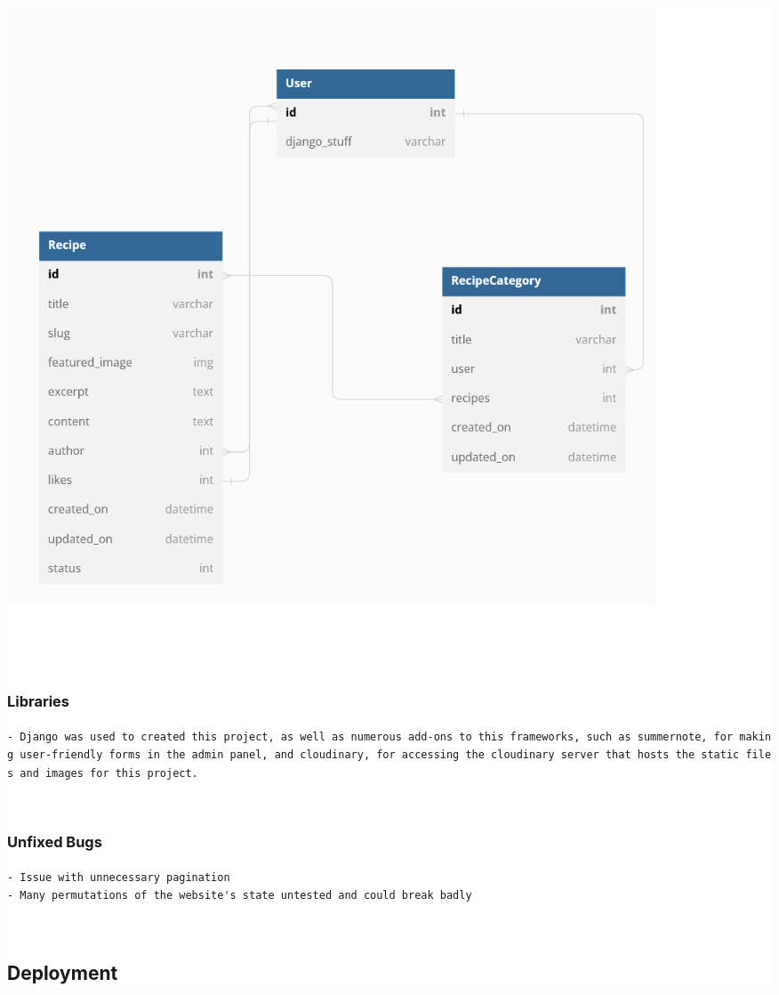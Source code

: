 ![Database](assets/readme_images/database.PNG)

&nbsp;

&nbsp;
### Libraries 

    - Django was used to created this project, as well as numerous add-ons to this frameworks, such as summernote, for making user-friendly forms in the admin panel, and cloudinary, for accessing the cloudinary server that hosts the static files and images for this project.

&nbsp;
### Unfixed Bugs

    - Issue with unnecessary pagination
    - Many permutations of the website's state untested and could break badly

&nbsp;
## Deployment
